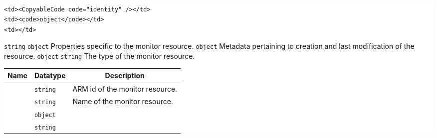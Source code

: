     <td><CopyableCode code="identity" /></td>
    <td><code>object</code></td>
    <td></td>
</tr>
<tr>
    <td><CopyableCode code="location" /></td>
    <td><code>string</code></td>
    <td></td>
</tr>
<tr>
    <td><CopyableCode code="properties" /></td>
    <td><code>object</code></td>
    <td>Properties specific to the monitor resource.</td>
</tr>
<tr>
    <td><CopyableCode code="systemData" /></td>
    <td><code>object</code></td>
    <td>Metadata pertaining to creation and last modification of the resource.</td>
</tr>
<tr>
    <td><CopyableCode code="tags" /></td>
    <td><code>object</code></td>
    <td></td>
</tr>
<tr>
    <td><CopyableCode code="type" /></td>
    <td><code>string</code></td>
    <td>The type of the monitor resource.</td>
</tr>
</tbody>
</table>
</TabItem>
<TabItem value="list">

<table>
<thead>
    <tr>
    <th>Name</th>
    <th>Datatype</th>
    <th>Description</th>
    </tr>
</thead>
<tbody>
<tr>
    <td><CopyableCode code="id" /></td>
    <td><code>string</code></td>
    <td>ARM id of the monitor resource.</td>
</tr>
<tr>
    <td><CopyableCode code="name" /></td>
    <td><code>string</code></td>
    <td>Name of the monitor resource.</td>
</tr>
<tr>
    <td><CopyableCode code="identity" /></td>
    <td><code>object</code></td>
    <td></td>
</tr>
<tr>
    <td><CopyableCode code="location" /></td>
    <td><code>string</code></td>
    <td></td>
</tr>
<tr>